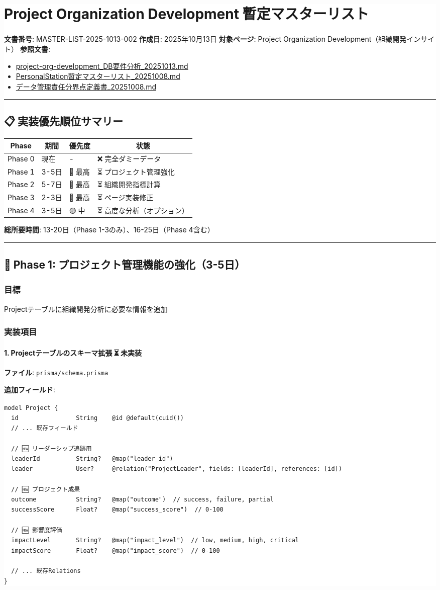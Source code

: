 # Project Organization Development 暫定マスターリスト

**文書番号**: MASTER-LIST-2025-1013-002
**作成日**: 2025年10月13日
**対象ページ**: Project Organization Development（組織開発インサイト）
**参照文書**:
- [project-org-development_DB要件分析_20251013.md](./project-org-development_DB要件分析_20251013.md)
- [PersonalStation暫定マスターリスト_20251008.md](./PersonalStation暫定マスターリスト_20251008.md)
- [データ管理責任分界点定義書_20251008.md](./データ管理責任分界点定義書_20251008.md)

---

## 📋 実装優先順位サマリー

| Phase | 期間 | 優先度 | 状態 |
|-------|-----|--------|------|
| Phase 0 | 現在 | - | ❌ 完全ダミーデータ |
| Phase 1 | 3-5日 | 🔴 最高 | ⏳ プロジェクト管理強化 |
| Phase 2 | 5-7日 | 🔴 最高 | ⏳ 組織開発指標計算 |
| Phase 3 | 2-3日 | 🔴 最高 | ⏳ ページ実装修正 |
| Phase 4 | 3-5日 | 🟡 中 | ⏳ 高度な分析（オプション） |

**総所要時間**: 13-20日（Phase 1-3のみ）、16-25日（Phase 4含む）

---

## 🎯 Phase 1: プロジェクト管理機能の強化（3-5日）

### 目標
Projectテーブルに組織開発分析に必要な情報を追加

### 実装項目

#### 1. Projectテーブルのスキーマ拡張 ⏳ 未実装

**ファイル**: `prisma/schema.prisma`

**追加フィールド**:
```prisma
model Project {
  id                String    @id @default(cuid())
  // ... 既存フィールド

  // 🆕 リーダーシップ追跡用
  leaderId          String?   @map("leader_id")
  leader            User?     @relation("ProjectLeader", fields: [leaderId], references: [id])

  // 🆕 プロジェクト成果
  outcome           String?   @map("outcome")  // success, failure, partial
  successScore      Float?    @map("success_score")  // 0-100

  // 🆕 影響度評価
  impactLevel       String?   @map("impact_level")  // low, medium, high, critical
  impactScore       Float?    @map("impact_score")  // 0-100

  // ... 既存Relations
}
```

